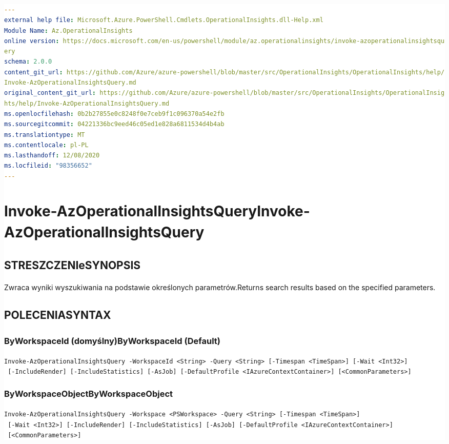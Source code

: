 ```yaml
---
external help file: Microsoft.Azure.PowerShell.Cmdlets.OperationalInsights.dll-Help.xml
Module Name: Az.OperationalInsights
online version: https://docs.microsoft.com/en-us/powershell/module/az.operationalinsights/invoke-azoperationalinsightsquery
schema: 2.0.0
content_git_url: https://github.com/Azure/azure-powershell/blob/master/src/OperationalInsights/OperationalInsights/help/Invoke-AzOperationalInsightsQuery.md
original_content_git_url: https://github.com/Azure/azure-powershell/blob/master/src/OperationalInsights/OperationalInsights/help/Invoke-AzOperationalInsightsQuery.md
ms.openlocfilehash: 0b2b27855e0c8248f0e7ceb9f1c096370a54e2fb
ms.sourcegitcommit: 04221336bc9eed46c05ed1e828a6811534d4b4ab
ms.translationtype: MT
ms.contentlocale: pl-PL
ms.lasthandoff: 12/08/2020
ms.locfileid: "98356652"
---
```

# <span data-ttu-id="c24f0-101">Invoke-AzOperationalInsightsQuery</span><span class="sxs-lookup"><span data-stu-id="c24f0-101">Invoke-AzOperationalInsightsQuery</span></span>

## <span data-ttu-id="c24f0-102">STRESZCZENIe</span><span class="sxs-lookup"><span data-stu-id="c24f0-102">SYNOPSIS</span></span>
<span data-ttu-id="c24f0-103">Zwraca wyniki wyszukiwania na podstawie określonych parametrów.</span><span class="sxs-lookup"><span data-stu-id="c24f0-103">Returns search results based on the specified parameters.</span></span>

## <span data-ttu-id="c24f0-104">POLECENIA</span><span class="sxs-lookup"><span data-stu-id="c24f0-104">SYNTAX</span></span>

### <span data-ttu-id="c24f0-105">ByWorkspaceId (domyślny)</span><span class="sxs-lookup"><span data-stu-id="c24f0-105">ByWorkspaceId (Default)</span></span>
```
Invoke-AzOperationalInsightsQuery -WorkspaceId <String> -Query <String> [-Timespan <TimeSpan>] [-Wait <Int32>]
 [-IncludeRender] [-IncludeStatistics] [-AsJob] [-DefaultProfile <IAzureContextContainer>] [<CommonParameters>]
```

### <span data-ttu-id="c24f0-106">ByWorkspaceObject</span><span class="sxs-lookup"><span data-stu-id="c24f0-106">ByWorkspaceObject</span></span>
```
Invoke-AzOperationalInsightsQuery -Workspace <PSWorkspace> -Query <String> [-Timespan <TimeSpan>]
 [-Wait <Int32>] [-IncludeRender] [-IncludeStatistics] [-AsJob] [-DefaultProfile <IAzureContextContainer>]
 [<CommonParameters>]
```
